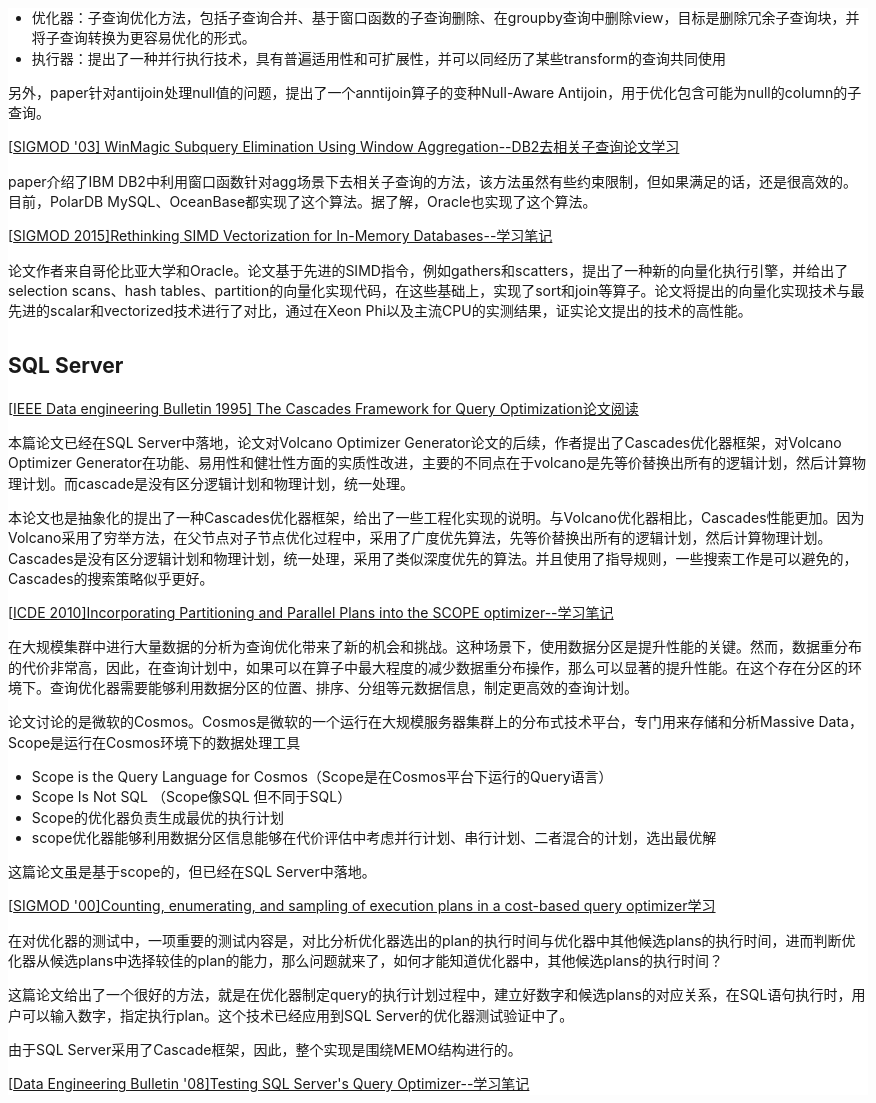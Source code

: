 - 优化器：子查询优化方法，包括子查询合并、基于窗口函数的子查询删除、在groupby查询中删除view，目标是删除冗余子查询块，并将子查询转换为更容易优化的形式。
- 执行器：提出了一种并行执行技术，具有普遍适用性和可扩展性，并可以同经历了某些transform的查询共同使用

另外，paper针对antijoin处理null值的问题，提出了一个anntijoin算子的变种Null-Aware Antijoin，用于优化包含可能为null的column的子查询。

[[SIGMOD '03\] WinMagic Subquery Elimination Using Window Aggregation--DB2去相关子查询论文学习](https://zhuanlan.zhihu.com/p/618026383)

paper介绍了IBM DB2中利用窗口函数针对agg场景下去相关子查询的方法，该方法虽然有些约束限制，但如果满足的话，还是很高效的。目前，PolarDB MySQL、OceanBase都实现了这个算法。据了解，Oracle也实现了这个算法。

[[SIGMOD 2015\]Rethinking SIMD Vectorization for In-Memory Databases--学习笔记](https://zhuanlan.zhihu.com/p/640818697)

论文作者来自哥伦比亚大学和Oracle。论文基于先进的SIMD指令，例如gathers和scatters，提出了一种新的向量化执行引擎，并给出了selection scans、hash tables、partition的向量化实现代码，在这些基础上，实现了sort和join等算子。论文将提出的向量化实现技术与最先进的scalar和vectorized技术进行了对比，通过在Xeon Phi以及主流CPU的实测结果，证实论文提出的技术的高性能。

## **SQL Server**

[[IEEE Data engineering Bulletin 1995\] The Cascades Framework for Query Optimization论文阅读](https://zhuanlan.zhihu.com/p/590793684)

本篇论文已经在SQL Server中落地，论文对Volcano Optimizer Generator论文的后续，作者提出了Cascades优化器框架，对Volcano Optimizer Generator在功能、易用性和健壮性方面的实质性改进，主要的不同点在于volcano是先等价替换出所有的逻辑计划，然后计算物理计划。而cascade是没有区分逻辑计划和物理计划，统一处理。

本论文也是抽象化的提出了一种Cascades优化器框架，给出了一些工程化实现的说明。与Volcano优化器相比，Cascades性能更加。因为Volcano采用了穷举方法，在父节点对子节点优化过程中，采用了广度优先算法，先等价替换出所有的逻辑计划，然后计算物理计划。Cascades是没有区分逻辑计划和物理计划，统一处理，采用了类似深度优先的算法。并且使用了指导规则，一些搜索工作是可以避免的，Cascades的搜索策略似乎更好。

[[ICDE 2010\]Incorporating Partitioning and Parallel Plans into the SCOPE optimizer--学习笔记](https://zhuanlan.zhihu.com/p/642248107)

在大规模集群中进行大量数据的分析为查询优化带来了新的机会和挑战。这种场景下，使用数据分区是提升性能的关键。然而，数据重分布的代价非常高，因此，在查询计划中，如果可以在算子中最大程度的减少数据重分布操作，那么可以显著的提升性能。在这个存在分区的环境下。查询优化器需要能够利用数据分区的位置、排序、分组等元数据信息，制定更高效的查询计划。

论文讨论的是微软的Cosmos。Cosmos是微软的一个运行在大规模服务器集群上的分布式技术平台，专门用来存储和分析Massive Data，Scope是运行在Cosmos环境下的数据处理工具

- Scope is the Query Language for Cosmos（Scope是在Cosmos平台下运行的Query语言）
- Scope Is Not SQL （Scope像SQL 但不同于SQL）
- Scope的优化器负责生成最优的执行计划
- scope优化器能够利用数据分区信息能够在代价评估中考虑并行计划、串行计划、二者混合的计划，选出最优解

这篇论文虽是基于scope的，但已经在SQL Server中落地。

[[SIGMOD '00\]Counting, enumerating, and sampling of execution plans in a cost-based query optimizer学习](https://zhuanlan.zhihu.com/p/626372143)

在对优化器的测试中，一项重要的测试内容是，对比分析优化器选出的plan的执行时间与优化器中其他候选plans的执行时间，进而判断优化器从候选plans中选择较佳的plan的能力，那么问题就来了，如何才能知道优化器中，其他候选plans的执行时间？

这篇论文给出了一个很好的方法，就是在优化器制定query的执行计划过程中，建立好数字和候选plans的对应关系，在SQL语句执行时，用户可以输入数字，指定执行plan。这个技术已经应用到SQL Server的优化器测试验证中了。

由于SQL Server采用了Cascade框架，因此，整个实现是围绕MEMO结构进行的。

[[Data Engineering Bulletin '08\]Testing SQL Server's Query Optimizer--学习笔记](https://zhuanlan.zhihu.com/p/626015214)
